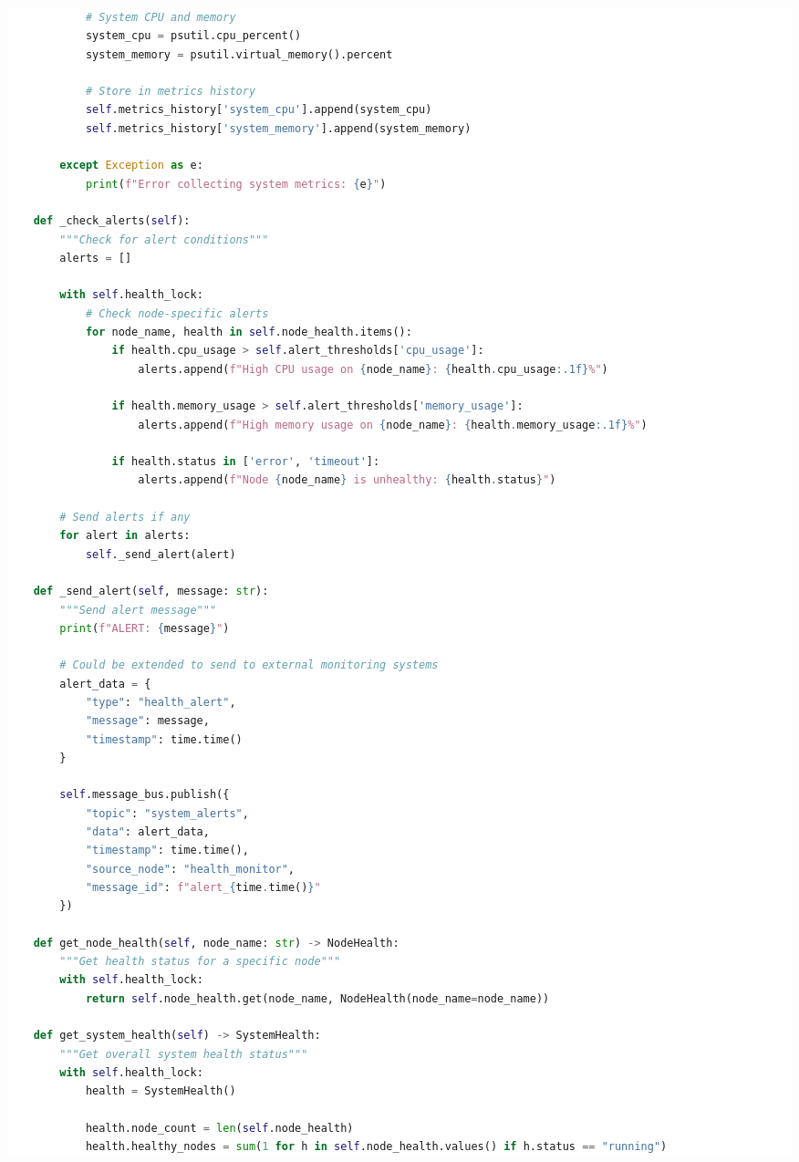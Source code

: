 ```python
            # System CPU and memory
            system_cpu = psutil.cpu_percent()
            system_memory = psutil.virtual_memory().percent
            
            # Store in metrics history
            self.metrics_history['system_cpu'].append(system_cpu)
            self.metrics_history['system_memory'].append(system_memory)
            
        except Exception as e:
            print(f"Error collecting system metrics: {e}")
    
    def _check_alerts(self):
        """Check for alert conditions"""
        alerts = []
        
        with self.health_lock:
            # Check node-specific alerts
            for node_name, health in self.node_health.items():
                if health.cpu_usage > self.alert_thresholds['cpu_usage']:
                    alerts.append(f"High CPU usage on {node_name}: {health.cpu_usage:.1f}%")
                
                if health.memory_usage > self.alert_thresholds['memory_usage']:
                    alerts.append(f"High memory usage on {node_name}: {health.memory_usage:.1f}%")
                
                if health.status in ['error', 'timeout']:
                    alerts.append(f"Node {node_name} is unhealthy: {health.status}")
        
        # Send alerts if any
        for alert in alerts:
            self._send_alert(alert)
    
    def _send_alert(self, message: str):
        """Send alert message"""
        print(f"ALERT: {message}")
        
        # Could be extended to send to external monitoring systems
        alert_data = {
            "type": "health_alert",
            "message": message,
            "timestamp": time.time()
        }
        
        self.message_bus.publish({
            "topic": "system_alerts",
            "data": alert_data,
            "timestamp": time.time(),
            "source_node": "health_monitor",
            "message_id": f"alert_{time.time()}"
        })
    
    def get_node_health(self, node_name: str) -> NodeHealth:
        """Get health status for a specific node"""
        with self.health_lock:
            return self.node_health.get(node_name, NodeHealth(node_name=node_name))
    
    def get_system_health(self) -> SystemHealth:
        """Get overall system health status"""
        with self.health_lock:
            health = SystemHealth()
            
            health.node_count = len(self.node_health)
            health.healthy_nodes = sum(1 for h in self.node_health.values() if h.status == "running")
```